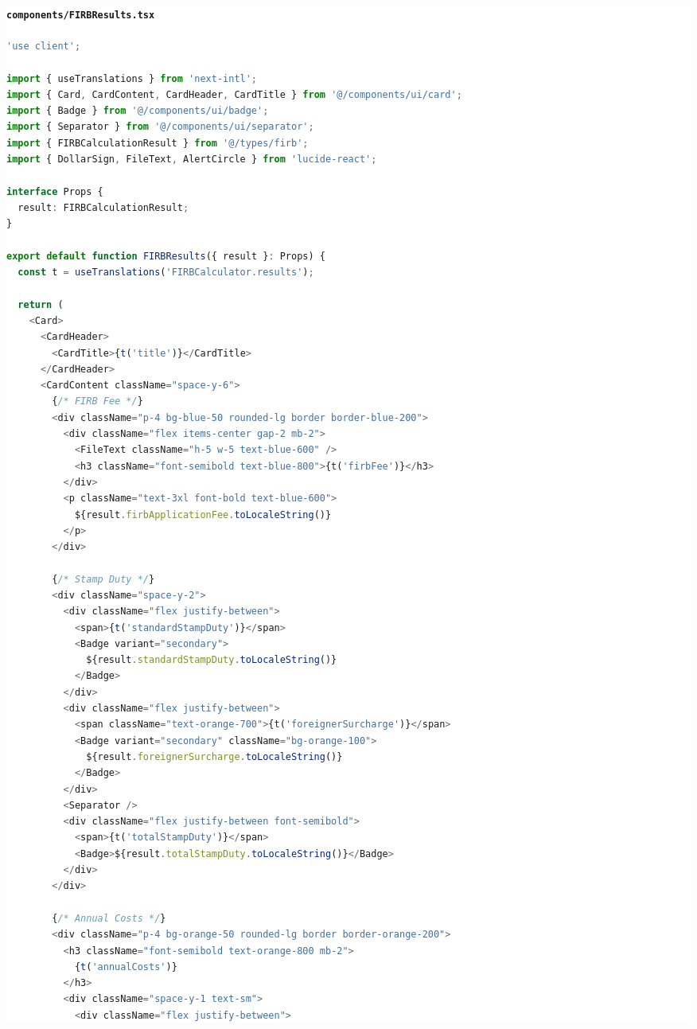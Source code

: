 #### `components/FIRBResults.tsx`
```typescript
'use client';

import { useTranslations } from 'next-intl';
import { Card, CardContent, CardHeader, CardTitle } from '@/components/ui/card';
import { Badge } from '@/components/ui/badge';
import { Separator } from '@/components/ui/separator';
import { FIRBCalculationResult } from '@/types/firb';
import { DollarSign, FileText, AlertCircle } from 'lucide-react';

interface Props {
  result: FIRBCalculationResult;
}

export default function FIRBResults({ result }: Props) {
  const t = useTranslations('FIRBCalculator.results');
  
  return (
    <Card>
      <CardHeader>
        <CardTitle>{t('title')}</CardTitle>
      </CardHeader>
      <CardContent className="space-y-6">
        {/* FIRB Fee */}
        <div className="p-4 bg-blue-50 rounded-lg border border-blue-200">
          <div className="flex items-center gap-2 mb-2">
            <FileText className="h-5 w-5 text-blue-600" />
            <h3 className="font-semibold text-blue-800">{t('firbFee')}</h3>
          </div>
          <p className="text-3xl font-bold text-blue-600">
            ${result.firbApplicationFee.toLocaleString()}
          </p>
        </div>
        
        {/* Stamp Duty */}
        <div className="space-y-2">
          <div className="flex justify-between">
            <span>{t('standardStampDuty')}</span>
            <Badge variant="secondary">
              ${result.standardStampDuty.toLocaleString()}
            </Badge>
          </div>
          <div className="flex justify-between">
            <span className="text-orange-700">{t('foreignerSurcharge')}</span>
            <Badge variant="secondary" className="bg-orange-100">
              ${result.foreignerSurcharge.toLocaleString()}
            </Badge>
          </div>
          <Separator />
          <div className="flex justify-between font-semibold">
            <span>{t('totalStampDuty')}</span>
            <Badge>${result.totalStampDuty.toLocaleString()}</Badge>
          </div>
        </div>
        
        {/* Annual Costs */}
        <div className="p-4 bg-orange-50 rounded-lg border border-orange-200">
          <h3 className="font-semibold text-orange-800 mb-2">
            {t('annualCosts')}
          </h3>
          <div className="space-y-1 text-sm">
            <div className="flex justify-between">
```